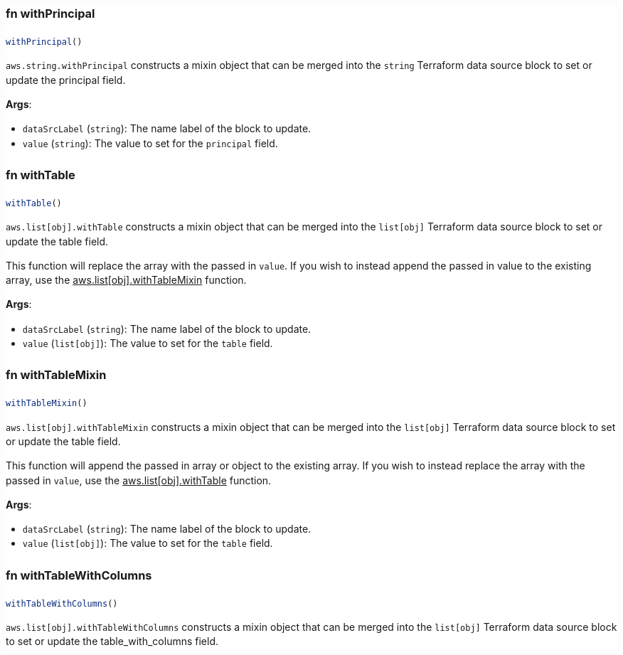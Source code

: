 
### fn withPrincipal

```ts
withPrincipal()
```

`aws.string.withPrincipal` constructs a mixin object that can be merged into the `string`
Terraform data source block to set or update the principal field.



**Args**:
  - `dataSrcLabel` (`string`): The name label of the block to update.
  - `value` (`string`): The value to set for the `principal` field.


### fn withTable

```ts
withTable()
```

`aws.list[obj].withTable` constructs a mixin object that can be merged into the `list[obj]`
Terraform data source block to set or update the table field.

This function will replace the array with the passed in `value`. If you wish to instead append the
passed in value to the existing array, use the [aws.list[obj].withTableMixin](TODO) function.


**Args**:
  - `dataSrcLabel` (`string`): The name label of the block to update.
  - `value` (`list[obj]`): The value to set for the `table` field.


### fn withTableMixin

```ts
withTableMixin()
```

`aws.list[obj].withTableMixin` constructs a mixin object that can be merged into the `list[obj]`
Terraform data source block to set or update the table field.

This function will append the passed in array or object to the existing array. If you wish
to instead replace the array with the passed in `value`, use the [aws.list[obj].withTable](TODO)
function.


**Args**:
  - `dataSrcLabel` (`string`): The name label of the block to update.
  - `value` (`list[obj]`): The value to set for the `table` field.


### fn withTableWithColumns

```ts
withTableWithColumns()
```

`aws.list[obj].withTableWithColumns` constructs a mixin object that can be merged into the `list[obj]`
Terraform data source block to set or update the table_with_columns field.
